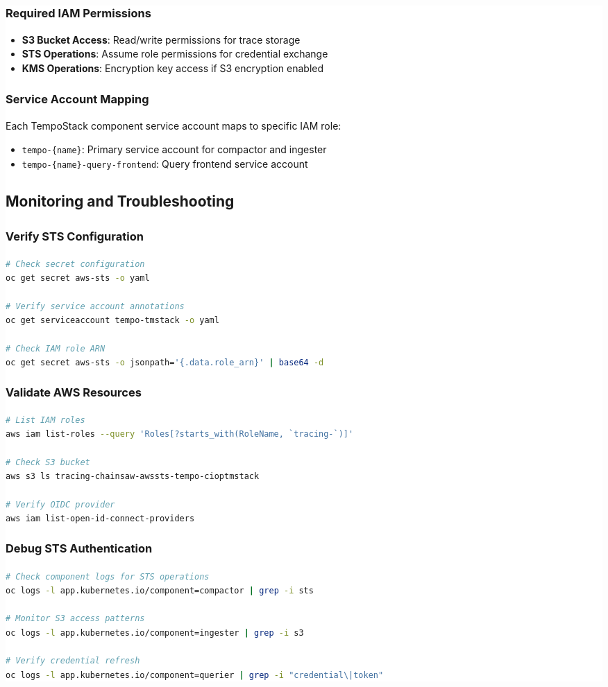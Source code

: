 ### Required IAM Permissions

- **S3 Bucket Access**: Read/write permissions for trace storage
- **STS Operations**: Assume role permissions for credential exchange
- **KMS Operations**: Encryption key access if S3 encryption enabled

### Service Account Mapping

Each TempoStack component service account maps to specific IAM role:
- `tempo-{name}`: Primary service account for compactor and ingester
- `tempo-{name}-query-frontend`: Query frontend service account

## Monitoring and Troubleshooting

### Verify STS Configuration

```bash
# Check secret configuration
oc get secret aws-sts -o yaml

# Verify service account annotations
oc get serviceaccount tempo-tmstack -o yaml

# Check IAM role ARN
oc get secret aws-sts -o jsonpath='{.data.role_arn}' | base64 -d
```

### Validate AWS Resources

```bash
# List IAM roles
aws iam list-roles --query 'Roles[?starts_with(RoleName, `tracing-`)]'

# Check S3 bucket
aws s3 ls tracing-chainsaw-awssts-tempo-cioptmstack

# Verify OIDC provider
aws iam list-open-id-connect-providers
```

### Debug STS Authentication

```bash
# Check component logs for STS operations
oc logs -l app.kubernetes.io/component=compactor | grep -i sts

# Monitor S3 access patterns
oc logs -l app.kubernetes.io/component=ingester | grep -i s3

# Verify credential refresh
oc logs -l app.kubernetes.io/component=querier | grep -i "credential\|token"
```
